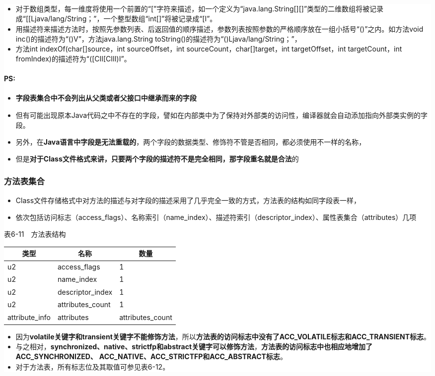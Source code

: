 

- 对于数组类型，每一维度将使用一个前置的“[”字符来描述，如一个定义为“java.lang.String[][]”类型的二维数组将被记录成“[[Ljava/lang/String；”，一个整型数组“int[]”将被记录成“[I”。
- 用描述符来描述方法时，按照先参数列表、后返回值的顺序描述，参数列表按照参数的严格顺序放在一组小括号“()”之内。如方法void inc()的描述符为“()V”，方法java.lang.String toString()的描述符为“()Ljava/lang/String；”，
- 方法int indexOf(char[]source，int sourceOffset，int sourceCount，char[]target，int targetOffset，int targetCount，int fromIndex)的描述符为“([CII[CIII)I”。

#### PS:

- **字段表集合中不会列出从父类或者父接口中继承而来的字段**

- 但有可能出现原本Java代码之中不存在的字段，譬如在内部类中为了保持对外部类的访问性，编译器就会自动添加指向外部类实例的字段。
- 另外，在**Java语言中字段是无法重载的**，两个字段的数据类型、修饰符不管是否相同，都必须使用不一样的名称，
- 但是**对于Class文件格式来讲，只要两个字段的描述符不是完全相同，那字段重名就是合法**的



### 方法表集合

- Class文件存储格式中对方法的描述与对字段的描述采用了几乎完全一致的方式，方法表的结构如同字段表一样，

- 依次包括访问标志（access_flags）、名称索引（name_index）、描述符索引（descriptor_index）、属性表集合（attributes）几项

表6-11　方法表结构

| 类型           | 名称             | 数量             |
| -------------- | ---------------- | ---------------- |
| u2             | access_flags     | 1                |
| u2             | name_index       | 1                |
| u2             | descriptor_index | 1                |
| u2             | attributes_count | 1                |
| attribute_info | attributes       | attributes_count |

- 因为**volatile关键字和transient关键字不能修饰方法**，所以**方法表的访问标志中没有了ACC_VOLATILE标志和ACC_TRANSIENT标志**。
- 与之相对，**synchronized、native、strictfp和abstract关键字可以修饰方法**，**方法表的访问标志中也相应地增加了ACC_SYNCHRONIZED、**
  **ACC_NATIVE、ACC_STRICTFP和ACC_ABSTRACT标志**。
- 对于方法表，所有标志位及其取值可参见表6-12。
